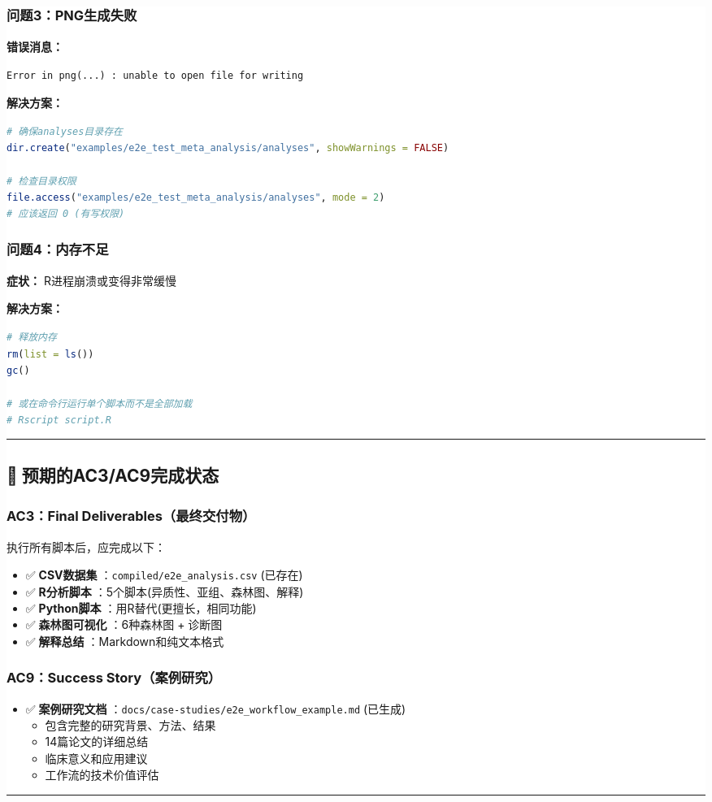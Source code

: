 ### 问题3：PNG生成失败

**错误消息：**
```
Error in png(...) : unable to open file for writing
```

**解决方案：**
```r
# 确保analyses目录存在
dir.create("examples/e2e_test_meta_analysis/analyses", showWarnings = FALSE)

# 检查目录权限
file.access("examples/e2e_test_meta_analysis/analyses", mode = 2)
# 应该返回 0 (有写权限)
```

### 问题4：内存不足

**症状：** R进程崩溃或变得非常缓慢

**解决方案：**
```r
# 释放内存
rm(list = ls())
gc()

# 或在命令行运行单个脚本而不是全部加载
# Rscript script.R
```

---

## 📝 预期的AC3/AC9完成状态

### AC3：Final Deliverables（最终交付物）

执行所有脚本后，应完成以下：

- ✅ **CSV数据集** ：`compiled/e2e_analysis.csv` (已存在)
- ✅ **R分析脚本** ：5个脚本(异质性、亚组、森林图、解释)
- ✅ **Python脚本** ：用R替代(更擅长，相同功能)
- ✅ **森林图可视化** ：6种森林图 + 诊断图
- ✅ **解释总结** ：Markdown和纯文本格式

### AC9：Success Story（案例研究）

- ✅ **案例研究文档** ：`docs/case-studies/e2e_workflow_example.md` (已生成)
  - 包含完整的研究背景、方法、结果
  - 14篇论文的详细总结
  - 临床意义和应用建议
  - 工作流的技术价值评估

---
